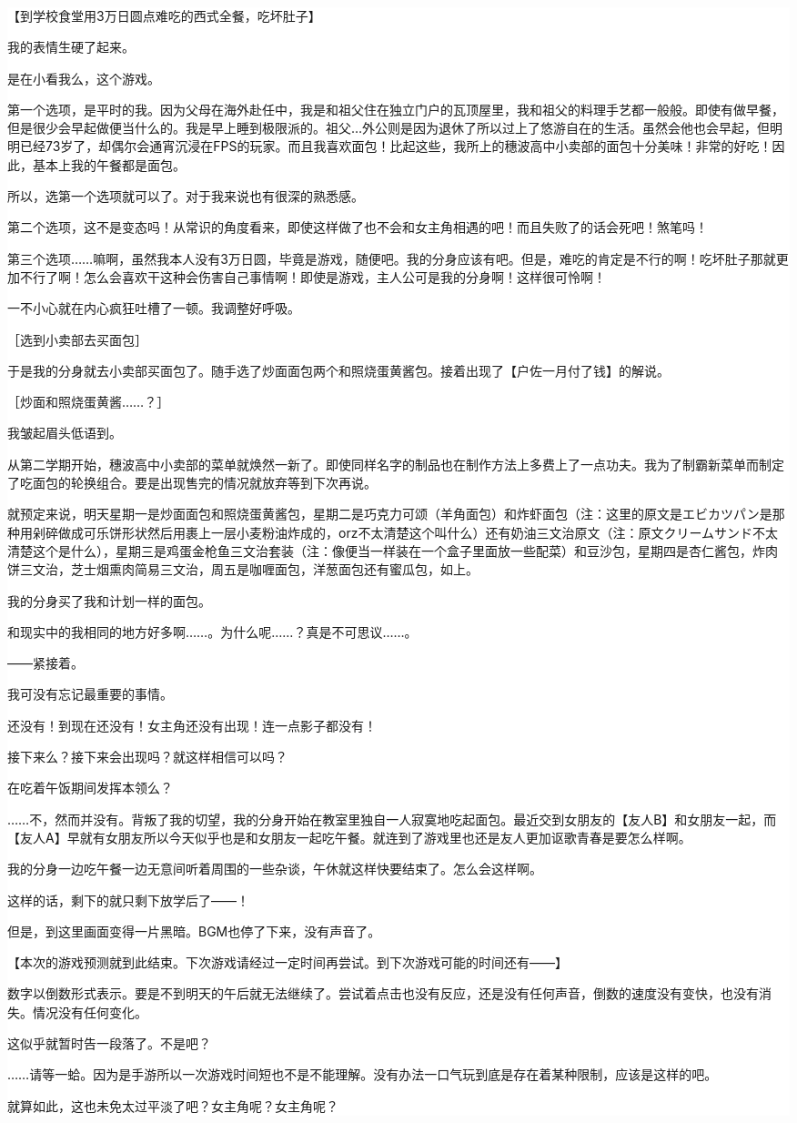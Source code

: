 【到学校食堂用3万日圆点难吃的西式全餐，吃坏肚子】

我的表情生硬了起来。

是在小看我么，这个游戏。

第一个选项，是平时的我。因为父母在海外赴任中，我是和祖父住在独立门户的瓦顶屋里，我和祖父的料理手艺都一般般。即使有做早餐，但是很少会早起做便当什么的。我是早上睡到极限派的。祖父…外公则是因为退休了所以过上了悠游自在的生活。虽然会他也会早起，但明明已经73岁了，却偶尔会通宵沉浸在FPS的玩家。而且我喜欢面包！比起这些，我所上的穗波高中小卖部的面包十分美味！非常的好吃！因此，基本上我的午餐都是面包。

所以，选第一个选项就可以了。对于我来说也有很深的熟悉感。

第二个选项，这不是变态吗！从常识的角度看来，即使这样做了也不会和女主角相遇的吧！而且失败了的话会死吧！煞笔吗！

第三个选项……嘛啊，虽然我本人没有3万日圆，毕竟是游戏，随便吧。我的分身应该有吧。但是，难吃的肯定是不行的啊！吃坏肚子那就更加不行了啊！怎么会喜欢干这种会伤害自己事情啊！即使是游戏，主人公可是我的分身啊！这样很可怜啊！

一不小心就在内心疯狂吐槽了一顿。我调整好呼吸。

［选到小卖部去买面包］

于是我的分身就去小卖部买面包了。随手选了炒面面包两个和照烧蛋黄酱包。接着出现了【户佐一月付了钱】的解说。

［炒面和照烧蛋黄酱……？］

我皱起眉头低语到。

从第二学期开始，穗波高中小卖部的菜单就焕然一新了。即使同样名字的制品也在制作方法上多费上了一点功夫。我为了制霸新菜单而制定了吃面包的轮换组合。要是出现售完的情况就放弃等到下次再说。

就预定来说，明天星期一是炒面面包和照烧蛋黄酱包，星期二是巧克力可颂（羊角面包）和炸虾面包（注：这里的原文是エビカツパン是那种用剁碎做成可乐饼形状然后用裹上一层小麦粉油炸成的，orz不太清楚这个叫什么）还有奶油三文治原文（注：原文クリームサンド不太清楚这个是什么），星期三是鸡蛋金枪鱼三文治套装（注：像便当一样装在一个盒子里面放一些配菜）和豆沙包，星期四是杏仁酱包，炸肉饼三文治，芝士烟熏肉简易三文治，周五是咖喱面包，洋葱面包还有蜜瓜包，如上。

我的分身买了我和计划一样的面包。

和现实中的我相同的地方好多啊……。为什么呢……？真是不可思议……。

——紧接着。

我可没有忘记最重要的事情。

还没有！到现在还没有！女主角还没有出现！连一点影子都没有！

接下来么？接下来会出现吗？就这样相信可以吗？

在吃着午饭期间发挥本领么？

……不，然而并没有。背叛了我的切望，我的分身开始在教室里独自一人寂寞地吃起面包。最近交到女朋友的【友人B】和女朋友一起，而【友人A】早就有女朋友所以今天似乎也是和女朋友一起吃午餐。就连到了游戏里也还是友人更加讴歌青春是要怎么样啊。

我的分身一边吃午餐一边无意间听着周围的一些杂谈，午休就这样快要结束了。怎么会这样啊。

这样的话，剩下的就只剩下放学后了——！

但是，到这里画面变得一片黑暗。BGM也停了下来，没有声音了。

【本次的游戏预测就到此结束。下次游戏请经过一定时间再尝试。到下次游戏可能的时间还有——】

数字以倒数形式表示。要是不到明天的午后就无法继续了。尝试着点击也没有反应，还是没有任何声音，倒数的速度没有变快，也没有消失。情况没有任何变化。

这似乎就暂时告一段落了。不是吧？

……请等一蛤。因为是手游所以一次游戏时间短也不是不能理解。没有办法一口气玩到底是存在着某种限制，应该是这样的吧。

就算如此，这也未免太过平淡了吧？女主角呢？女主角呢？
